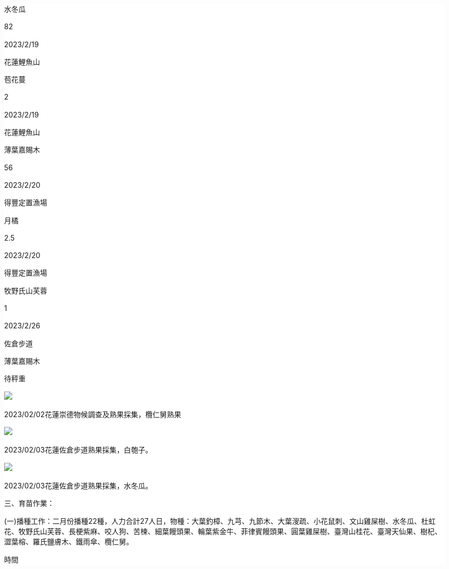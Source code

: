 水冬瓜

82

2023/2/19

花蓮鯉魚山

苞花蔓

2

2023/2/19

花蓮鯉魚山

薄葉嘉賜木

56

2023/2/20

得豐定置漁場

月橘

2.5

2023/2/20

得豐定置漁場

牧野氏山芙蓉

1

2023/2/26

佐倉步道

薄葉嘉賜木

待秤重

![](https://www.reforestation.tw/wp-content/uploads/2023/03/2023.02.02花蓮崇德物候調查及熟果採集，欖仁舅熟果.jpg)

2023/02/02花蓮崇德物候調查及熟果採集，欖仁舅熟果

![](https://www.reforestation.tw/wp-content/uploads/2023/03/2023.02.03花蓮佐倉步道熟果採集，白匏子。-2.jpg)

2023/02/03花蓮佐倉步道熟果採集，白匏子。

![](https://www.reforestation.tw/wp-content/uploads/2023/03/2023.02.03花蓮佐倉步道熟果採集，水冬瓜。.jpg)

2023/02/03花蓮佐倉步道熟果採集，水冬瓜。

三、育苗作業：

(一)播種工作：二月份播種22種，人力合計27人日，物種：大葉釣樟、九芎、九節木、大葉溲疏、小花鼠刺、文山雞屎樹、水冬瓜、杜虹花、牧野氏山芙蓉、長梗紫麻、咬人狗、苦楝、細葉饅頭果、輪葉紫金牛、菲律賓饅頭果、圓葉雞屎樹、臺灣山桂花、臺灣天仙果、樹杞、澀葉榕、羅氏鹽膚木、鐵雨傘、欖仁舅。

時間
